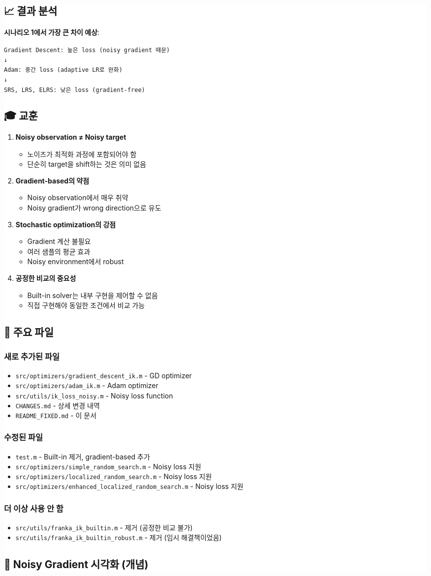 ## 📈 결과 분석

**시나리오 1에서 가장 큰 차이 예상**:

```
Gradient Descent: 높은 loss (noisy gradient 때문)
↓
Adam: 중간 loss (adaptive LR로 완화)
↓  
SRS, LRS, ELRS: 낮은 loss (gradient-free)
```

## 🎓 교훈

1. **Noisy observation ≠ Noisy target**
   - 노이즈가 최적화 과정에 포함되어야 함
   - 단순히 target을 shift하는 것은 의미 없음

2. **Gradient-based의 약점**
   - Noisy observation에서 매우 취약
   - Noisy gradient가 wrong direction으로 유도

3. **Stochastic optimization의 강점**
   - Gradient 계산 불필요
   - 여러 샘플의 평균 효과
   - Noisy environment에서 robust

4. **공정한 비교의 중요성**
   - Built-in solver는 내부 구현을 제어할 수 없음
   - 직접 구현해야 동일한 조건에서 비교 가능

## 📝 주요 파일

### 새로 추가된 파일
- `src/optimizers/gradient_descent_ik.m` - GD optimizer
- `src/optimizers/adam_ik.m` - Adam optimizer
- `src/utils/ik_loss_noisy.m` - Noisy loss function
- `CHANGES.md` - 상세 변경 내역
- `README_FIXED.md` - 이 문서

### 수정된 파일
- `test.m` - Built-in 제거, gradient-based 추가
- `src/optimizers/simple_random_search.m` - Noisy loss 지원
- `src/optimizers/localized_random_search.m` - Noisy loss 지원
- `src/optimizers/enhanced_localized_random_search.m` - Noisy loss 지원

### 더 이상 사용 안 함
- `src/utils/franka_ik_builtin.m` - 제거 (공정한 비교 불가)
- `src/utils/franka_ik_builtin_robust.m` - 제거 (임시 해결책이었음)

## 🔬 Noisy Gradient 시각화 (개념)
